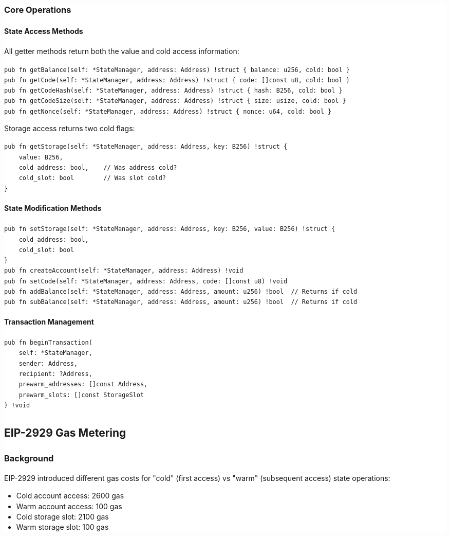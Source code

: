 ### Core Operations

#### State Access Methods

All getter methods return both the value and cold access information:

```zig
pub fn getBalance(self: *StateManager, address: Address) !struct { balance: u256, cold: bool }
pub fn getCode(self: *StateManager, address: Address) !struct { code: []const u8, cold: bool }
pub fn getCodeHash(self: *StateManager, address: Address) !struct { hash: B256, cold: bool }
pub fn getCodeSize(self: *StateManager, address: Address) !struct { size: usize, cold: bool }
pub fn getNonce(self: *StateManager, address: Address) !struct { nonce: u64, cold: bool }
```

Storage access returns two cold flags:
```zig
pub fn getStorage(self: *StateManager, address: Address, key: B256) !struct { 
    value: B256, 
    cold_address: bool,    // Was address cold?
    cold_slot: bool        // Was slot cold?
}
```

#### State Modification Methods

```zig
pub fn setStorage(self: *StateManager, address: Address, key: B256, value: B256) !struct {
    cold_address: bool,
    cold_slot: bool
}
pub fn createAccount(self: *StateManager, address: Address) !void
pub fn setCode(self: *StateManager, address: Address, code: []const u8) !void
pub fn addBalance(self: *StateManager, address: Address, amount: u256) !bool  // Returns if cold
pub fn subBalance(self: *StateManager, address: Address, amount: u256) !bool  // Returns if cold
```

#### Transaction Management

```zig
pub fn beginTransaction(
    self: *StateManager,
    sender: Address,
    recipient: ?Address,
    prewarm_addresses: []const Address,
    prewarm_slots: []const StorageSlot
) !void
```

## EIP-2929 Gas Metering

### Background

EIP-2929 introduced different gas costs for "cold" (first access) vs "warm" (subsequent access) state operations:
- Cold account access: 2600 gas
- Warm account access: 100 gas
- Cold storage slot: 2100 gas
- Warm storage slot: 100 gas
